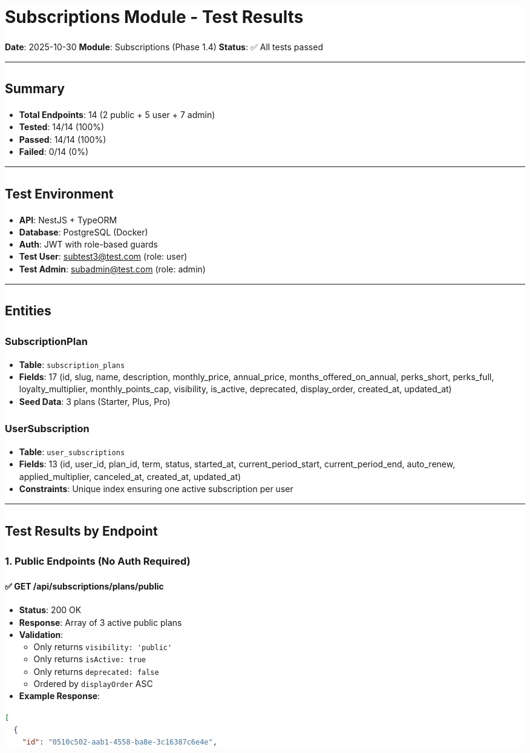 # Subscriptions Module - Test Results

**Date**: 2025-10-30
**Module**: Subscriptions (Phase 1.4)
**Status**: ✅ All tests passed

---

## Summary

- **Total Endpoints**: 14 (2 public + 5 user + 7 admin)
- **Tested**: 14/14 (100%)
- **Passed**: 14/14 (100%)
- **Failed**: 0/14 (0%)

---

## Test Environment

- **API**: NestJS + TypeORM
- **Database**: PostgreSQL (Docker)
- **Auth**: JWT with role-based guards
- **Test User**: subtest3@test.com (role: user)
- **Test Admin**: subadmin@test.com (role: admin)

---

## Entities

### SubscriptionPlan
- **Table**: `subscription_plans`
- **Fields**: 17 (id, slug, name, description, monthly_price, annual_price, months_offered_on_annual, perks_short, perks_full, loyalty_multiplier, monthly_points_cap, visibility, is_active, deprecated, display_order, created_at, updated_at)
- **Seed Data**: 3 plans (Starter, Plus, Pro)

### UserSubscription
- **Table**: `user_subscriptions`
- **Fields**: 13 (id, user_id, plan_id, term, status, started_at, current_period_start, current_period_end, auto_renew, applied_multiplier, canceled_at, created_at, updated_at)
- **Constraints**: Unique index ensuring one active subscription per user

---

## Test Results by Endpoint

### 1. Public Endpoints (No Auth Required)

#### ✅ GET /api/subscriptions/plans/public
- **Status**: 200 OK
- **Response**: Array of 3 active public plans
- **Validation**:
  - Only returns `visibility: 'public'`
  - Only returns `isActive: true`
  - Only returns `deprecated: false`
  - Ordered by `displayOrder` ASC
- **Example Response**:
```json
[
  {
    "id": "0510c502-aab1-4558-ba8e-3c16387c6e4e",
```